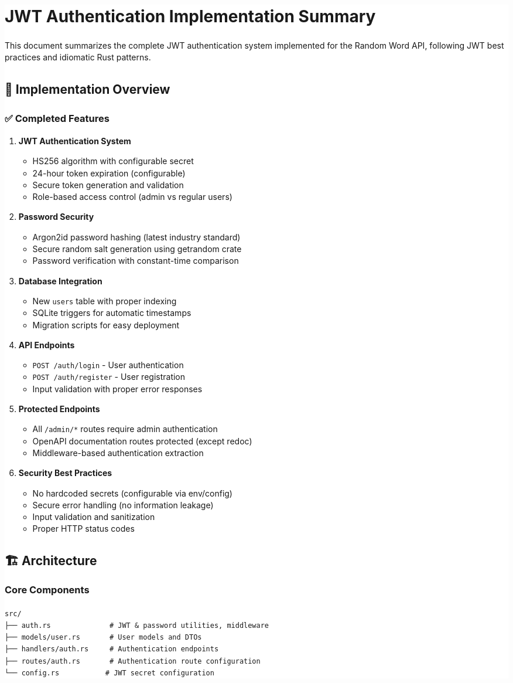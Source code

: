 # JWT Authentication Implementation Summary

This document summarizes the complete JWT authentication system implemented for
the Random Word API, following JWT best practices and idiomatic Rust patterns.

## 🎯 Implementation Overview

### ✅ Completed Features

1. **JWT Authentication System**
   - HS256 algorithm with configurable secret
   - 24-hour token expiration (configurable)
   - Secure token generation and validation
   - Role-based access control (admin vs regular users)

2. **Password Security**
   - Argon2id password hashing (latest industry standard)
   - Secure random salt generation using getrandom crate
   - Password verification with constant-time comparison

3. **Database Integration**
   - New `users` table with proper indexing
   - SQLite triggers for automatic timestamps
   - Migration scripts for easy deployment

4. **API Endpoints**
   - `POST /auth/login` - User authentication
   - `POST /auth/register` - User registration
   - Input validation with proper error responses

5. **Protected Endpoints**
   - All `/admin/*` routes require admin authentication
   - OpenAPI documentation routes protected (except redoc)
   - Middleware-based authentication extraction

6. **Security Best Practices**
   - No hardcoded secrets (configurable via env/config)
   - Secure error handling (no information leakage)
   - Input validation and sanitization
   - Proper HTTP status codes

## 🏗️ Architecture

### Core Components

```text
src/
├── auth.rs              # JWT & password utilities, middleware
├── models/user.rs       # User models and DTOs
├── handlers/auth.rs     # Authentication endpoints
├── routes/auth.rs       # Authentication route configuration
└── config.rs           # JWT secret configuration
```
